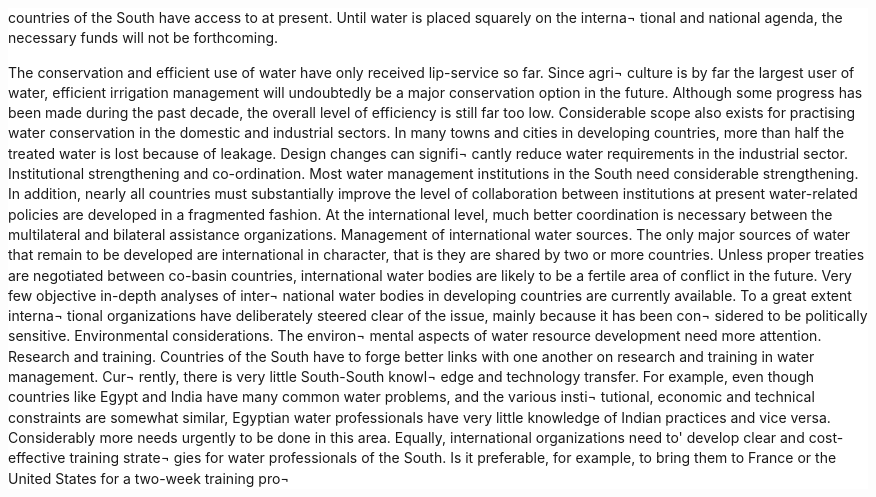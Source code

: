countries of the South have access to at present.
Until water is placed squarely on the interna¬
tional and national agenda, the necessary funds
will not be forthcoming.



The conservation and efficient use of water
have only received lip-service so far. Since agri¬
culture is by far the largest user of water, efficient
irrigation management will undoubtedly be a
major conservation option in the future.
Although some progress has been made during
the past decade, the overall level of efficiency is
still far too low.
Considerable scope also exists for practising
water conservation in the domestic and industrial
sectors. In many towns and cities in developing
countries, more than half the treated water is lost
because of leakage. Design changes can signifi¬
cantly reduce water requirements in the industrial
sector.
Institutional strengthening and co-ordination.
Most water management institutions in the South
need considerable strengthening. In addition,
nearly all countries must substantially improve the
level of collaboration between institutions at
present water-related policies are developed in a
fragmented fashion. At the international level,
much better coordination is necessary between the
multilateral and bilateral assistance organizations.
Management of international water sources.
The only major sources of water that remain to
be developed are international in character, that
is they are shared by two or more countries.
Unless proper treaties are negotiated between
co-basin countries, international water bodies
are likely to be a fertile area of conflict in the
future.
Very few objective in-depth analyses of inter¬
national water bodies in developing countries
are currently available. To a great extent interna¬
tional organizations have deliberately steered
clear of the issue, mainly because it has been con¬
sidered to be politically sensitive.
Environmental considerations. The environ¬
mental aspects of water resource development
need more attention.
Research and training. Countries of the South
have to forge better links with one another on
research and training in water management. Cur¬
rently, there is very little South-South knowl¬
edge and technology transfer. For example, even
though countries like Egypt and India have many
common water problems, and the various insti¬
tutional, economic and technical constraints are
somewhat similar, Egyptian water professionals
have very little knowledge of Indian practices
and vice versa. Considerably more needs urgently
to be done in this area.
Equally, international organizations need to'
develop clear and cost-effective training strate¬
gies for water professionals of the South. Is it
preferable, for example, to bring them to France
or the United States for a two-week training pro¬